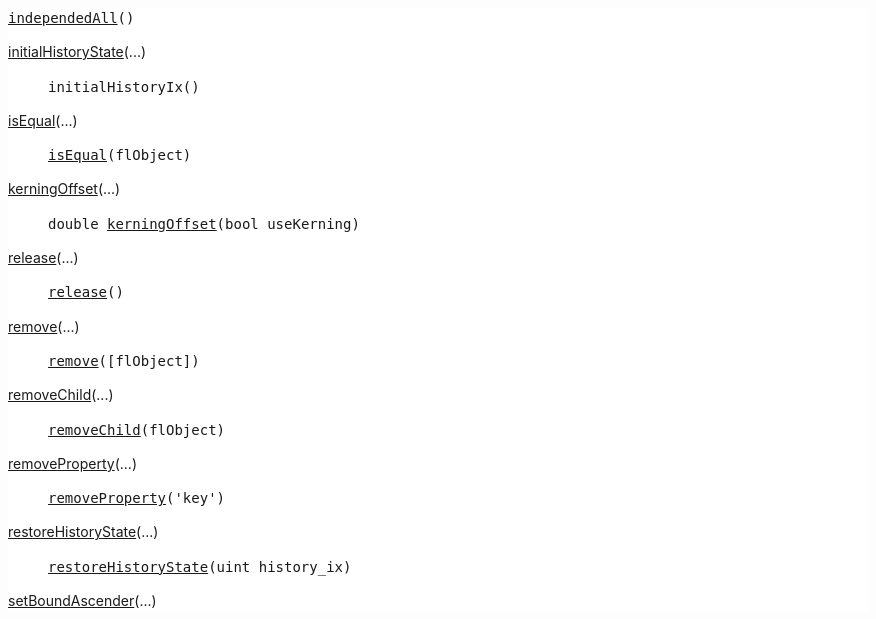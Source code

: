 <pre class="doc" markdown="0"><a href="#fontlab.flGlyphInfo-independedAll">independedAll</a>()</pre>

</dd></dl>
<dl class="function"><dt><a name="flGlyphInfo-initialHistoryState" href="#flGlyphInfo-initialHistoryState"><span class="function-name">initialHistoryState</span></a><span class="argspec">(...)</span></dt><dd>

<pre class="doc" markdown="0">initialHistoryIx()</pre>

</dd></dl>
<dl class="function"><dt><a name="flGlyphInfo-isEqual" href="#flGlyphInfo-isEqual"><span class="function-name">isEqual</span></a><span class="argspec">(...)</span></dt><dd>

<pre class="doc" markdown="0"><a href="#fontlab.flGlyphInfo-isEqual">isEqual</a>(flObject)</pre>

</dd></dl>
<dl class="function"><dt><a name="flGlyphInfo-kerningOffset" href="#flGlyphInfo-kerningOffset"><span class="function-name">kerningOffset</span></a><span class="argspec">(...)</span></dt><dd>

<pre class="doc" markdown="0">double <a href="#fontlab.flGlyphInfo-kerningOffset">kerningOffset</a>(bool useKerning)</pre>

</dd></dl>
<dl class="function"><dt><a name="flGlyphInfo-release" href="#flGlyphInfo-release"><span class="function-name">release</span></a><span class="argspec">(...)</span></dt><dd>

<pre class="doc" markdown="0"><a href="#fontlab.flGlyphInfo-release">release</a>()</pre>

</dd></dl>
<dl class="function"><dt><a name="flGlyphInfo-remove" href="#flGlyphInfo-remove"><span class="function-name">remove</span></a><span class="argspec">(...)</span></dt><dd>

<pre class="doc" markdown="0"><a href="#fontlab.flGlyphInfo-remove">remove</a>([flObject])</pre>

</dd></dl>
<dl class="function"><dt><a name="flGlyphInfo-removeChild" href="#flGlyphInfo-removeChild"><span class="function-name">removeChild</span></a><span class="argspec">(...)</span></dt><dd>

<pre class="doc" markdown="0"><a href="#fontlab.flGlyphInfo-removeChild">removeChild</a>(flObject)</pre>

</dd></dl>
<dl class="function"><dt><a name="flGlyphInfo-removeProperty" href="#flGlyphInfo-removeProperty"><span class="function-name">removeProperty</span></a><span class="argspec">(...)</span></dt><dd>

<pre class="doc" markdown="0"><a href="#fontlab.flGlyphInfo-removeProperty">removeProperty</a>('key')</pre>

</dd></dl>
<dl class="function"><dt><a name="flGlyphInfo-restoreHistoryState" href="#flGlyphInfo-restoreHistoryState"><span class="function-name">restoreHistoryState</span></a><span class="argspec">(...)</span></dt><dd>

<pre class="doc" markdown="0"><a href="#fontlab.flGlyphInfo-restoreHistoryState">restoreHistoryState</a>(uint history_ix)</pre>

</dd></dl>
<dl class="function"><dt><a name="flGlyphInfo-setBoundAscender" href="#flGlyphInfo-setBoundAscender"><span class="function-name">setBoundAscender</span></a><span class="argspec">(...)</span></dt><dd>

